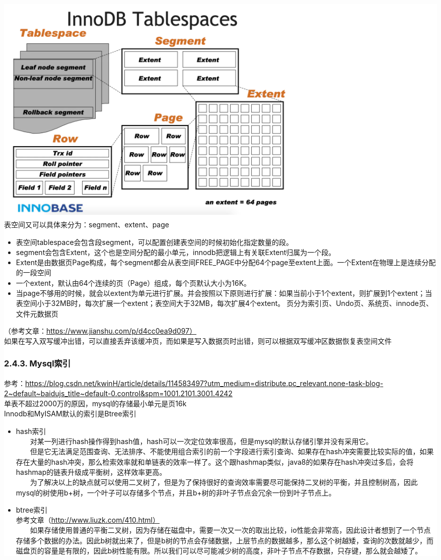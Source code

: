   ![](mysql表空间.png)  
  表空间又可以具体来分为：segment、extent、page
  * 表空间tablespace会包含段segment，可以配置创建表空间的时候初始化指定数量的段。
  * segment会包含Extent，这个也是空间分配的最小单元，innodb把逻辑上有关联Extent归属为一个段。
  * Extent是由数据页Page构成，每个segment都会从表空间FREE_PAGE中分配64个page至extent上面。一个Extent在物理上是连续分配的一段空间
  * 一个extent，默认由64个连续的页（Page）组成，每个页默认大小为16K。
  * 当page不够用的时候，就会以extent为单元进行扩展。并会按照以下原则进行扩展：如果当前小于1个extent，则扩展到1个extent；当表空间小于32MB时，每次扩展一个extent；表空间大于32MB，每次扩展4个extent。
  页分为索引页、Undo页、系统页、innode页、文件元数据页    

（参考文章：https://www.jianshu.com/p/d4cc0ea9d097）  
 如果在写入双写缓冲出错，可以直接丢弃该缓冲页，而如果是写入数据页时出错，则可以根据双写缓冲区数据恢复表空间文件  
 
### 2.4.3. Mysql索引
参考：https://blog.csdn.net/kwinH/article/details/114583497?utm_medium=distribute.pc_relevant.none-task-blog-2~default~baidujs_title~default-0.control&spm=1001.2101.3001.4242    
单表不超过2000万的原因，mysql的存储最小单元是页16k  
Innodb和MyISAM默认的索引是Btree索引
* hash索引  
  &emsp;&emsp;对某一列进行hash操作得到hash值，hash可以一次定位效率很高，但是mysql的默认存储引擎并没有采用它。  
  &emsp;&emsp;但是它无法满足范围查询、无法排序、不能使用组合索引的前一个字段进行索引查询、如果存在hash冲突需要比较实际的值，如果存在大量的hash冲突，那么检索效率就和单链表的效率一样了。这个跟hashmap类似，java8的如果存在hash冲突过多后，会将hashmap的链表升级成平衡树，这样效率更高。  
  &emsp;&emsp;为了解决以上的缺点就可以使用二叉树了，但是为了保持很好的查询效率需要尽可能保持二叉树的平衡，并且控制树高，因此mysql的树使用b+树，一个叶子可以存储多个节点，并且b+树的非叶子节点会冗余一份到叶子节点上。

* btree索引  
  参考文章（http://www.liuzk.com/410.html）  
  &emsp;&emsp;如果存储使用普通的平衡二叉树，因为存储在磁盘中，需要一次又一次的取出比较，io性能会非常高，因此设计者想到了一个节点存储多个数据的办法。因此b树就出来了，但是b树的节点会存储数据，上层节点的数据越多，那么这个树越矮，查询的次数就越少，而磁盘页的容量是有限的，因此b树性能有限。所以我们可以尽可能减少树的高度，非叶子节点不存数据，只存键，那么就会越矮了。    